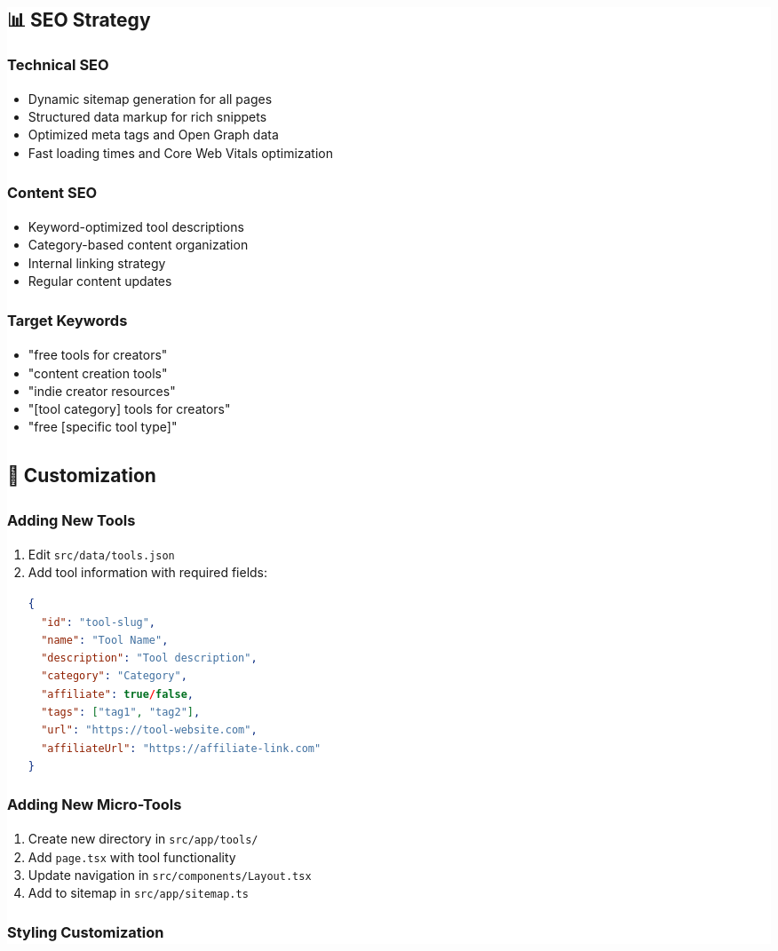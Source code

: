 ## 📊 SEO Strategy

### Technical SEO

- Dynamic sitemap generation for all pages
- Structured data markup for rich snippets
- Optimized meta tags and Open Graph data
- Fast loading times and Core Web Vitals optimization

### Content SEO

- Keyword-optimized tool descriptions
- Category-based content organization
- Internal linking strategy
- Regular content updates

### Target Keywords

- "free tools for creators"
- "content creation tools"
- "indie creator resources"
- "[tool category] tools for creators"
- "free [specific tool type]"

## 🔧 Customization

### Adding New Tools

1. Edit `src/data/tools.json`
2. Add tool information with required fields:
   ```json
   {
     "id": "tool-slug",
     "name": "Tool Name",
     "description": "Tool description",
     "category": "Category",
     "affiliate": true/false,
     "tags": ["tag1", "tag2"],
     "url": "https://tool-website.com",
     "affiliateUrl": "https://affiliate-link.com"
   }
   ```

### Adding New Micro-Tools

1. Create new directory in `src/app/tools/`
2. Add `page.tsx` with tool functionality
3. Update navigation in `src/components/Layout.tsx`
4. Add to sitemap in `src/app/sitemap.ts`

### Styling Customization
